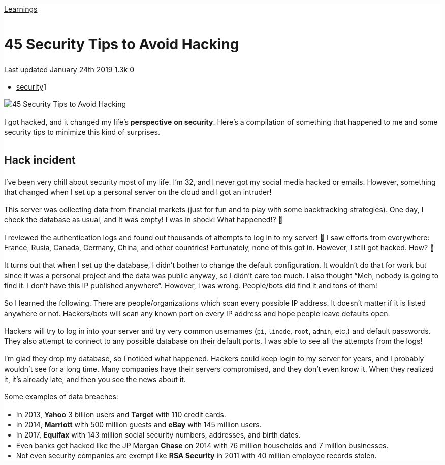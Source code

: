 <a href="/categories/learnings/" class="category-link">Learnings</a>

# 45 Security Tips to Avoid Hacking

<span title="Last time this post was updated"> Last updated January 24th 2019 </span> <span class="m-x-2" title="Pageviews"> 1.3k </span> <span class="m-x-2" title="Click to go to the comments section"> [ <span class="disqus-comment-count" data-disqus-url="https://master--bgoonz-blog.netlify.app/I-got-hacked-and-It-changed-my-life-on-security-tips/">0</span>](#disqus_thread) </span>

- <a href="/tags/security/" class="tag-list-link">security</a><span class="tag-list-count">1</span>

![45 Security Tips to Avoid Hacking](/images/i-got-hacked-change-life-security-tips-large.jpg)

I got hacked, and it changed my life’s **perspective** **on security**. Here’s a compilation of something that happened to me and some security tips to minimize this kind of surprises.

## <a href="#Hack-incident" class="headerlink" title="Hack incident"></a>Hack incident

I’ve been very chill about security most of my life. I’m 32, and I never got my social media hacked or emails. However, something that changed when I set up a personal server on the cloud and I got an intruder!

This server was collecting data from financial markets (just for fun and to play with some backtracking strategies). One day, I check the database as usual, and It was empty! I was in shock! What happened!? 👀

I reviewed the authentication logs and found out thousands of attempts to log in to my server! 🤯 I saw efforts from everywhere: France, Rusia, Canada, Germany, China, and other countries! Fortunately, none of this got in. However, I still got hacked. How? 🤔

It turns out that when I set up the database, I didn’t bother to change the default configuration. It wouldn’t do that for work but since it was a personal project and the data was public anyway, so I didn’t care too much. I also thought “Meh, nobody is going to find it. I don’t have this IP published anywhere”. However, I was wrong. People/bots did find it and tons of them!

So I learned the following. There are people/organizations which scan every possible IP address. It doesn’t matter if it is listed anywhere or not. Hackers/bots will scan any known port on every IP address and hope people leave defaults open.

Hackers will try to log in into your server and try very common usernames (`pi`, `linode`, `root`, `admin`, etc.) and default passwords. They also attempt to connect to any possible database on their default ports. I was able to see all the attempts from the logs!

I’m glad they drop my database, so I noticed what happened. Hackers could keep login to my server for years, and I probably wouldn’t see for a long time. Many companies have their servers compromised, and they don’t even know it. When they realized it, it’s already late, and then you see the news about it.

Some examples of data breaches:

- In 2013, **Yahoo** 3 billion users and **Target** with 110 credit cards.
- In 2014, **Marriott** with 500 million guests and **eBay** with 145 million users.
- In 2017, **Equifax** with 143 million social security numbers, addresses, and birth dates.
- Even banks get hacked like the JP Morgan **Chase** on 2014 with 76 million households and 7 million businesses.
- Not even security companies are exempt like **RSA Security** in 2011 with 40 million employee records stolen.
